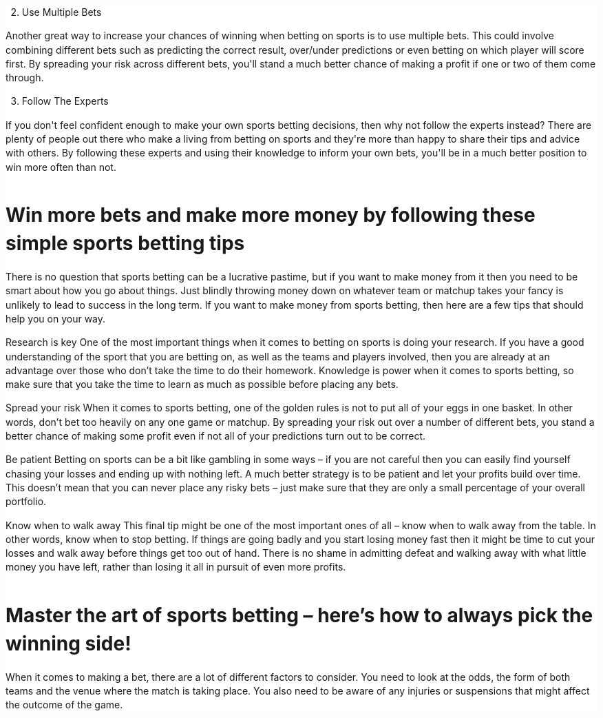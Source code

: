 2. Use Multiple Bets

Another great way to increase your chances of winning when betting on sports is to use multiple bets. This could involve combining different bets such as predicting the correct result, over/under predictions or even betting on which player will score first. By spreading your risk across different bets, you'll stand a much better chance of making a profit if one or two of them come through.

3. Follow The Experts

If you don't feel confident enough to make your own sports betting decisions, then why not follow the experts instead? There are plenty of people out there who make a living from betting on sports and they're more than happy to share their tips and advice with others. By following these experts and using their knowledge to inform your own bets, you'll be in a much better position to win more often than not.

#  Win more bets and make more money by following these simple sports betting tips 

There is no question that sports betting can be a lucrative pastime, but if you want to make money from it then you need to be smart about how you go about things. Just blindly throwing money down on whatever team or matchup takes your fancy is unlikely to lead to success in the long term. If you want to make money from sports betting, then here are a few tips that should help you on your way.

Research is key
One of the most important things when it comes to betting on sports is doing your research. If you have a good understanding of the sport that you are betting on, as well as the teams and players involved, then you are already at an advantage over those who don’t take the time to do their homework. Knowledge is power when it comes to sports betting, so make sure that you take the time to learn as much as possible before placing any bets.

Spread your risk
When it comes to sports betting, one of the golden rules is not to put all of your eggs in one basket. In other words, don’t bet too heavily on any one game or matchup. By spreading your risk out over a number of different bets, you stand a better chance of making some profit even if not all of your predictions turn out to be correct.

Be patient
Betting on sports can be a bit like gambling in some ways – if you are not careful then you can easily find yourself chasing your losses and ending up with nothing left. A much better strategy is to be patient and let your profits build over time. This doesn’t mean that you can never place any risky bets – just make sure that they are only a small percentage of your overall portfolio.

Know when to walk away
This final tip might be one of the most important ones of all – know when to walk away from the table. In other words, know when to stop betting. If things are going badly and you start losing money fast then it might be time to cut your losses and walk away before things get too out of hand. There is no shame in admitting defeat and walking away with what little money you have left, rather than losing it all in pursuit of even more profits.

#  Master the art of sports betting – here’s how to always pick the winning side! 

When it comes to making a bet, there are a lot of different factors to consider. You need to look at the odds, the form of both teams and the venue where the match is taking place. You also need to be aware of any injuries or suspensions that might affect the outcome of the game.
